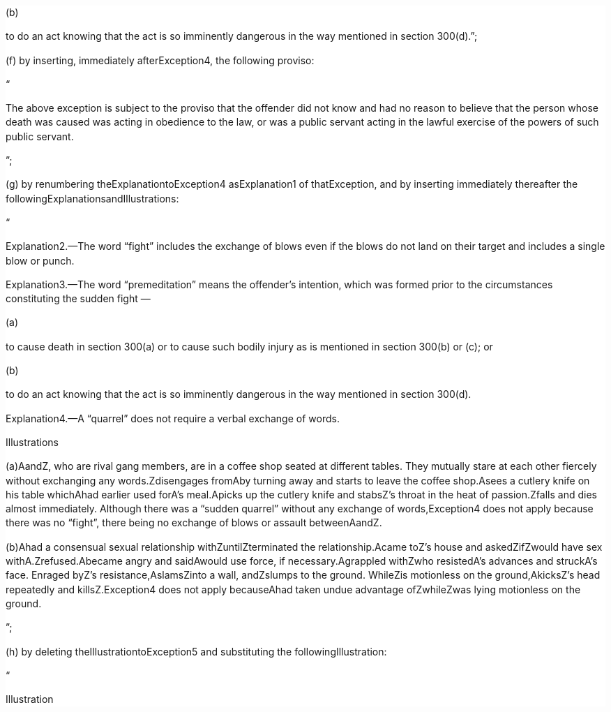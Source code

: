 (b)

to do an act knowing that the act is so imminently dangerous in the way mentioned in section 300(d).”;

(f) by inserting, immediately afterException4, the following proviso:

“

The above exception is subject to the proviso that the offender did not know and had no reason to believe that the person whose death was caused was acting in obedience to the law, or was a public servant acting in the lawful exercise of the powers of such public servant.

”;

(g) by renumbering theExplanationtoException4 asExplanation1 of thatException, and by inserting immediately thereafter the followingExplanationsandIllustrations:

“

Explanation2.—The word “fight” includes the exchange of blows even if the blows do not land on their target and includes a single blow or punch.

Explanation3.—The word “premeditation” means the offender’s intention, which was formed prior to the circumstances constituting the sudden fight —

(a)

to cause death in section 300(a) or to cause such bodily injury as is mentioned in section 300(b) or (c); or

(b)

to do an act knowing that the act is so imminently dangerous in the way mentioned in section 300(d).

Explanation4.—A “quarrel” does not require a verbal exchange of words.

Illustrations

(a)AandZ, who are rival gang members, are in a coffee shop seated at different tables. They mutually stare at each other fiercely without exchanging any words.Zdisengages fromAby turning away and starts to leave the coffee shop.Asees a cutlery knife on his table whichAhad earlier used forA’s meal.Apicks up the cutlery knife and stabsZ’s throat in the heat of passion.Zfalls and dies almost immediately. Although there was a “sudden quarrel” without any exchange of words,Exception4 does not apply because there was no “fight”, there being no exchange of blows or assault betweenAandZ.

(b)Ahad a consensual sexual relationship withZuntilZterminated the relationship.Acame toZ’s house and askedZifZwould have sex withA.Zrefused.Abecame angry and saidAwould use force, if necessary.Agrappled withZwho resistedA’s advances and struckA’s face. Enraged byZ’s resistance,AslamsZinto a wall, andZslumps to the ground. WhileZis motionless on the ground,AkicksZ’s head repeatedly and killsZ.Exception4 does not apply becauseAhad taken undue advantage ofZwhileZwas lying motionless on the ground.

”;

(h) by deleting theIllustrationtoException5 and substituting the followingIllustration:

“

Illustration
